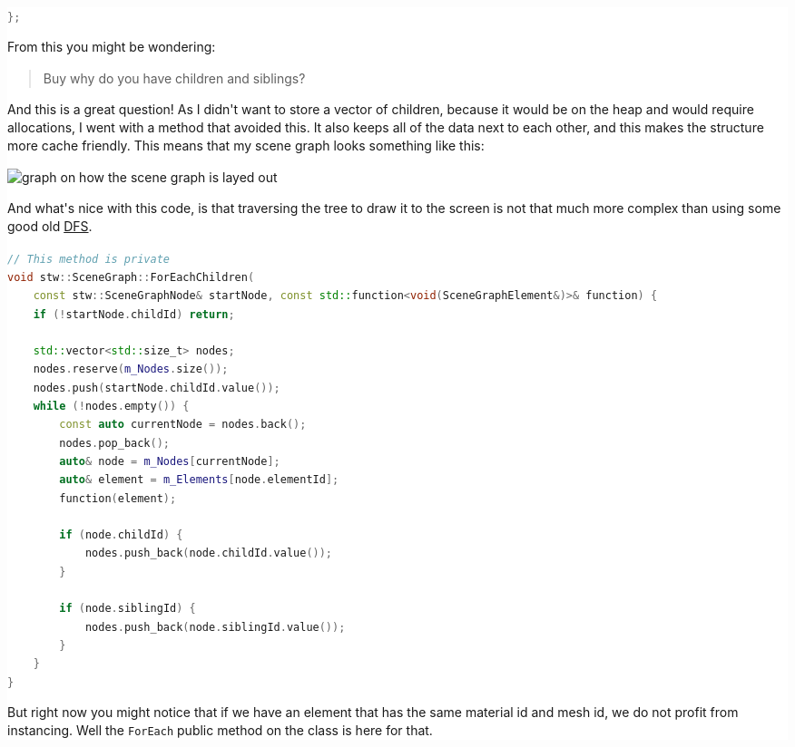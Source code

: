 ```cpp
};
```

From this you might be wondering:

> Buy why do you have children and siblings?

And this is a great question!
As I didn't want to store a vector of children, because it would be on the heap and would require allocations, I went with a method that avoided this.
It also keeps all of the data next to each other, and this makes the structure more cache friendly.
This means that my scene graph looks something like this:

<div data-lightbox="true">
  <img
    src="/opengl-scene/scene-graph.svg"
    alt="graph on how the scene graph is layed out"
  />
</div>

And what's nice with this code, is that traversing the tree to draw it to the screen is not that 
much more complex than using some good old [DFS](https://en.wikipedia.org/wiki/Depth-first_search).

```cpp
// This method is private
void stw::SceneGraph::ForEachChildren(
	const stw::SceneGraphNode& startNode, const std::function<void(SceneGraphElement&)>& function) {
	if (!startNode.childId) return;

	std::vector<std::size_t> nodes;
	nodes.reserve(m_Nodes.size());
	nodes.push(startNode.childId.value());
	while (!nodes.empty()) {
		const auto currentNode = nodes.back();
		nodes.pop_back();
		auto& node = m_Nodes[currentNode];
		auto& element = m_Elements[node.elementId];
		function(element);

		if (node.childId) {
			nodes.push_back(node.childId.value());
		}

		if (node.siblingId) {
			nodes.push_back(node.siblingId.value());
		}
	}
}
```

But right now you might notice that if we have an element that has the same material id and mesh id, we do not profit from instancing.
Well the `ForEach` public method on the class is here for that.
